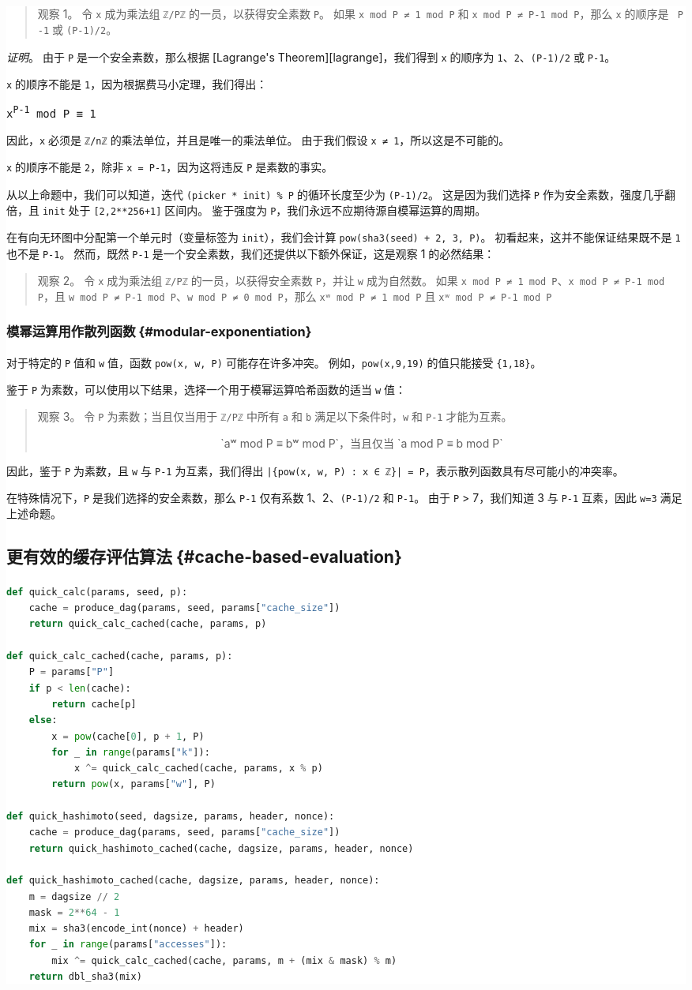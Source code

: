 > 观察 1。 令 `x` 成为乘法组 `ℤ/Pℤ` 的一员，以获得安全素数 `P`。 如果 `x mod P ≠ 1 mod P` 和 `x mod P ≠ P-1 mod P`，那么 `x` 的顺序是 ` P-1` 或 `(P-1)/2`。

_证明_。 由于 `P` 是一个安全素数，那么根据 \[Lagrange's Theorem\]\[lagrange\]，我们得到 `x` 的顺序为 `1`、`2`、`(P-1)/2` 或 `P-1`。

`x` 的顺序不能是 `1`，因为根据费马小定理，我们得出：

<pre>x<sup>P-1</sup> mod P ≡ 1</pre>

因此，`x` 必须是 `ℤ/nℤ` 的乘法单位，并且是唯一的乘法单位。 由于我们假设 `x ≠ 1`，所以这是不可能的。

`x` 的顺序不能是 `2`，除非 `x = P-1`，因为这将违反 `P` 是素数的事实。

从以上命题中，我们可以知道，迭代 `(picker * init) % P` 的循环长度至少为 `(P-1)/2`。 这是因为我们选择 `P` 作为安全素数，强度几乎翻倍，且 `init` 处于 `[2,2**256+1]` 区间内。 鉴于强度为 `P`，我们永远不应期待源自模幂运算的周期。

在有向无环图中分配第一个单元时（变量标签为 `init`），我们会计算 `pow(sha3(seed) + 2, 3, P)`。 初看起来，这并不能保证结果既不是 `1` 也不是 `P-1`。 然而，既然 `P-1` 是一个安全素数，我们还提供以下额外保证，这是观察 1 的必然结果：

> 观察 2。 令 `x` 成为乘法组 `ℤ/Pℤ` 的一员，以获得安全素数 `P`，并让 `w` 成为自然数。 如果 `x mod P ≠ 1 mod P`、`x mod P ≠ P-1 mod P`，且 `w mod P ≠ P-1 mod P`、`w mod P ≠ 0 mod P`，那么 `xʷ mod P ≠ 1 mod P` 且 `xʷ mod P ≠ P-1 mod P`

### 模幂运算用作散列函数 {#modular-exponentiation}

对于特定的 `P` 值和 `w` 值，函数 `pow(x, w, P)` 可能存在许多冲突。 例如，`pow(x,9,19)` 的值只能接受 `{1,18}`。

鉴于 `P` 为素数，可以使用以下结果，选择一个用于模幂运算哈希函数的适当 `w` 值：

> 观察 3。 令 `P` 为素数；当且仅当用于 `ℤ/Pℤ` 中所有 `a` 和 `b` 满足以下条件时，`w` 和 `P-1` 才能为互素。
>
> <center>
>   `aʷ mod P ≡ bʷ mod P`，当且仅当 `a mod P ≡ b mod P`
> </center>

因此，鉴于 `P` 为素数，且 `w` 与 `P-1` 为互素，我们得出 `|{pow(x, w, P) : x ∈ ℤ}| = P`，表示散列函数具有尽可能小的冲突率。

在特殊情况下，`P` 是我们选择的安全素数，那么 `P-1` 仅有系数 1、2、`(P-1)/2` 和 `P-1`。 由于 `P` > 7，我们知道 3 与 `P-1` 互素，因此 `w=3` 满足上述命题。

## 更有效的缓存评估算法 {#cache-based-evaluation}

```python
def quick_calc(params, seed, p):
    cache = produce_dag(params, seed, params["cache_size"])
    return quick_calc_cached(cache, params, p)

def quick_calc_cached(cache, params, p):
    P = params["P"]
    if p < len(cache):
        return cache[p]
    else:
        x = pow(cache[0], p + 1, P)
        for _ in range(params["k"]):
            x ^= quick_calc_cached(cache, params, x % p)
        return pow(x, params["w"], P)

def quick_hashimoto(seed, dagsize, params, header, nonce):
    cache = produce_dag(params, seed, params["cache_size"])
    return quick_hashimoto_cached(cache, dagsize, params, header, nonce)

def quick_hashimoto_cached(cache, dagsize, params, header, nonce):
    m = dagsize // 2
    mask = 2**64 - 1
    mix = sha3(encode_int(nonce) + header)
    for _ in range(params["accesses"]):
        mix ^= quick_calc_cached(cache, params, m + (mix & mask) % m)
    return dbl_sha3(mix)
```
